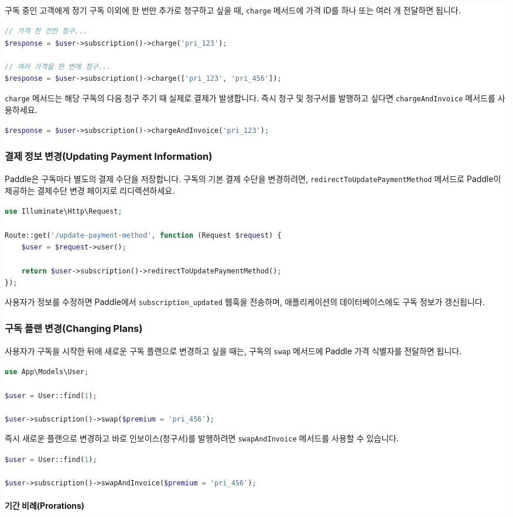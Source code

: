 구독 중인 고객에게 정기 구독 이외에 한 번만 추가로 청구하고 싶을 때, `charge` 메서드에 가격 ID를 하나 또는 여러 개 전달하면 됩니다.

```php
// 가격 한 건만 청구...
$response = $user->subscription()->charge('pri_123');

// 여러 가격을 한 번에 청구...
$response = $user->subscription()->charge(['pri_123', 'pri_456']);
```

`charge` 메서드는 해당 구독의 다음 청구 주기 때 실제로 결제가 발생합니다. 즉시 청구 및 청구서를 발행하고 싶다면 `chargeAndInvoice` 메서드를 사용하세요.

```php
$response = $user->subscription()->chargeAndInvoice('pri_123');
```

<a name="updating-payment-information"></a>
### 결제 정보 변경(Updating Payment Information)

Paddle은 구독마다 별도의 결제 수단을 저장합니다. 구독의 기본 결제 수단을 변경하려면, `redirectToUpdatePaymentMethod` 메서드로 Paddle이 제공하는 결제수단 변경 페이지로 리디렉션하세요.

```php
use Illuminate\Http\Request;

Route::get('/update-payment-method', function (Request $request) {
    $user = $request->user();

    return $user->subscription()->redirectToUpdatePaymentMethod();
});
```

사용자가 정보를 수정하면 Paddle에서 `subscription_updated` 웹훅을 전송하며, 애플리케이션의 데이터베이스에도 구독 정보가 갱신됩니다.

<a name="changing-plans"></a>
### 구독 플랜 변경(Changing Plans)

사용자가 구독을 시작한 뒤에 새로운 구독 플랜으로 변경하고 싶을 때는, 구독의 `swap` 메서드에 Paddle 가격 식별자를 전달하면 됩니다.

```php
use App\Models\User;

$user = User::find(1);

$user->subscription()->swap($premium = 'pri_456');
```

즉시 새로운 플랜으로 변경하고 바로 인보이스(청구서)를 발행하려면 `swapAndInvoice` 메서드를 사용할 수 있습니다.

```php
$user = User::find(1);

$user->subscription()->swapAndInvoice($premium = 'pri_456');
```

<a name="prorations"></a>
#### 기간 비례(Prorations)
